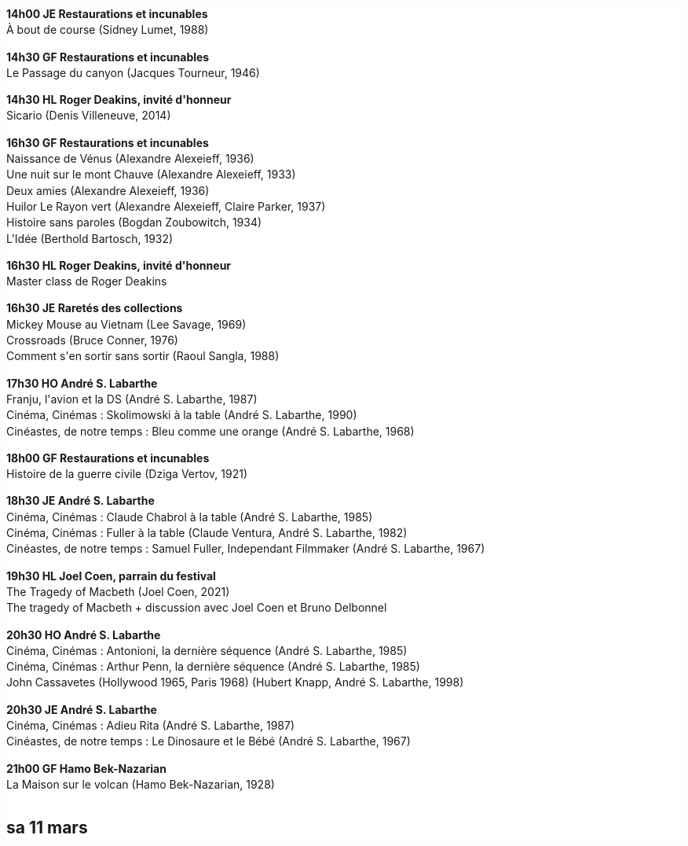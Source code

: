**14h00 JE Restaurations et incunables**  
À bout de course (Sidney Lumet, 1988)

**14h30 GF Restaurations et incunables**  
Le Passage du canyon (Jacques Tourneur, 1946)

**14h30 HL Roger Deakins, invité d'honneur**  
Sicario (Denis Villeneuve, 2014)

**16h30 GF Restaurations et incunables**  
Naissance de Vénus (Alexandre Alexeieff, 1936)  
Une nuit sur le mont Chauve (Alexandre Alexeieff, 1933)  
Deux amies (Alexandre Alexeieff, 1936)  
Huilor Le Rayon vert (Alexandre Alexeieff, Claire Parker, 1937)  
Histoire sans paroles (Bogdan Zoubowitch, 1934)  
L'Idée (Berthold Bartosch, 1932)

**16h30 HL Roger Deakins, invité d'honneur**  
Master class de Roger Deakins

**16h30 JE Raretés des collections**  
Mickey Mouse au Vietnam (Lee Savage, 1969)  
Crossroads (Bruce Conner, 1976)  
Comment s'en sortir sans sortir (Raoul Sangla, 1988)

**17h30 HO André S. Labarthe**  
Franju, l'avion et la DS (André S. Labarthe, 1987)  
Cinéma, Cinémas : Skolimowski à la table (André S. Labarthe, 1990)  
Cinéastes, de notre temps : Bleu comme une orange (André S. Labarthe, 1968)

**18h00 GF Restaurations et incunables**  
Histoire de la guerre civile (Dziga Vertov, 1921)

**18h30 JE André S. Labarthe**  
Cinéma, Cinémas : Claude Chabrol à la table (André S. Labarthe, 1985)  
Cinéma, Cinémas : Fuller à la table (Claude Ventura, André S. Labarthe, 1982)  
Cinéastes, de notre temps : Samuel Fuller, Independant Filmmaker (André S. Labarthe, 1967)

**19h30 HL Joel Coen, parrain du festival**  
The Tragedy of Macbeth (Joel Coen, 2021)  
The tragedy of Macbeth + discussion avec Joel Coen et Bruno Delbonnel

**20h30 HO André S. Labarthe**  
Cinéma, Cinémas : Antonioni, la dernière séquence (André S. Labarthe, 1985)  
Cinéma, Cinémas : Arthur Penn, la dernière séquence (André S. Labarthe, 1985)  
John Cassavetes (Hollywood 1965, Paris 1968) (Hubert Knapp, André S. Labarthe, 1998)

**20h30 JE André S. Labarthe**  
Cinéma, Cinémas : Adieu Rita (André S. Labarthe, 1987)  
Cinéastes, de notre temps : Le Dinosaure et le Bébé (André S. Labarthe, 1967)

**21h00 GF Hamo Bek-Nazarian**  
La Maison sur le volcan (Hamo Bek-Nazarian, 1928)

## sa 11 mars
